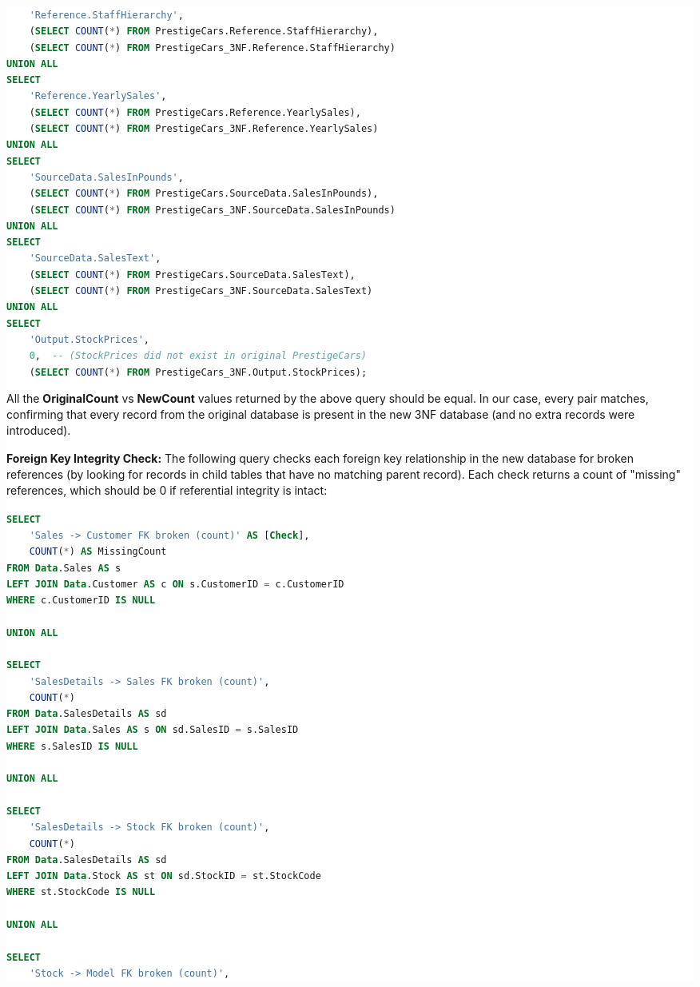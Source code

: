 ```sql
    'Reference.StaffHierarchy',
    (SELECT COUNT(*) FROM PrestigeCars.Reference.StaffHierarchy),
    (SELECT COUNT(*) FROM PrestigeCars_3NF.Reference.StaffHierarchy)
UNION ALL
SELECT 
    'Reference.YearlySales',
    (SELECT COUNT(*) FROM PrestigeCars.Reference.YearlySales),
    (SELECT COUNT(*) FROM PrestigeCars_3NF.Reference.YearlySales)
UNION ALL
SELECT 
    'SourceData.SalesInPounds',
    (SELECT COUNT(*) FROM PrestigeCars.SourceData.SalesInPounds),
    (SELECT COUNT(*) FROM PrestigeCars_3NF.SourceData.SalesInPounds)
UNION ALL
SELECT 
    'SourceData.SalesText',
    (SELECT COUNT(*) FROM PrestigeCars.SourceData.SalesText),
    (SELECT COUNT(*) FROM PrestigeCars_3NF.SourceData.SalesText)
UNION ALL
SELECT 
    'Output.StockPrices',
    0,  -- (StockPrices did not exist in original PrestigeCars)
    (SELECT COUNT(*) FROM PrestigeCars_3NF.Output.StockPrices);
```

All the **OriginalCount** vs **NewCount** values returned by the above query should be equal. In our case, every pair matches, confirming that every record from the original database is present in the new 3NF database (and no extra records were introduced).

**Foreign Key Integrity Check:** The following query checks each foreign key relationship in the new database for broken references (by looking for records in child tables that have no matching parent record). Each check returns a count of "missing" references, which should be 0 if referential integrity is intact:

```sql
SELECT
    'Sales -> Customer FK broken (count)' AS [Check],
    COUNT(*) AS MissingCount
FROM Data.Sales AS s
LEFT JOIN Data.Customer AS c ON s.CustomerID = c.CustomerID
WHERE c.CustomerID IS NULL

UNION ALL

SELECT
    'SalesDetails -> Sales FK broken (count)',
    COUNT(*)
FROM Data.SalesDetails AS sd
LEFT JOIN Data.Sales AS s ON sd.SalesID = s.SalesID
WHERE s.SalesID IS NULL

UNION ALL

SELECT
    'SalesDetails -> Stock FK broken (count)',
    COUNT(*)
FROM Data.SalesDetails AS sd
LEFT JOIN Data.Stock AS st ON sd.StockID = st.StockCode
WHERE st.StockCode IS NULL

UNION ALL

SELECT
    'Stock -> Model FK broken (count)',
```